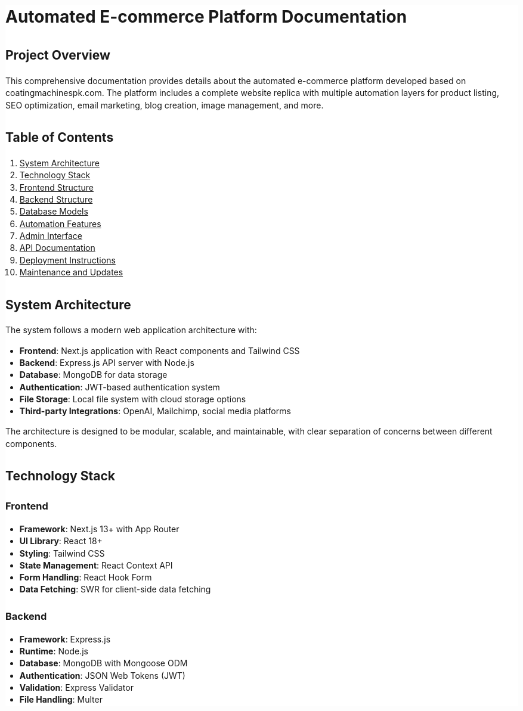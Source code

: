# Automated E-commerce Platform Documentation

## Project Overview

This comprehensive documentation provides details about the automated e-commerce platform developed based on coatingmachinespk.com. The platform includes a complete website replica with multiple automation layers for product listing, SEO optimization, email marketing, blog creation, image management, and more.

## Table of Contents

1. [System Architecture](#system-architecture)
2. [Technology Stack](#technology-stack)
3. [Frontend Structure](#frontend-structure)
4. [Backend Structure](#backend-structure)
5. [Database Models](#database-models)
6. [Automation Features](#automation-features)
7. [Admin Interface](#admin-interface)
8. [API Documentation](#api-documentation)
9. [Deployment Instructions](#deployment-instructions)
10. [Maintenance and Updates](#maintenance-and-updates)

## System Architecture

The system follows a modern web application architecture with:

- **Frontend**: Next.js application with React components and Tailwind CSS
- **Backend**: Express.js API server with Node.js
- **Database**: MongoDB for data storage
- **Authentication**: JWT-based authentication system
- **File Storage**: Local file system with cloud storage options
- **Third-party Integrations**: OpenAI, Mailchimp, social media platforms

The architecture is designed to be modular, scalable, and maintainable, with clear separation of concerns between different components.

## Technology Stack

### Frontend
- **Framework**: Next.js 13+ with App Router
- **UI Library**: React 18+
- **Styling**: Tailwind CSS
- **State Management**: React Context API
- **Form Handling**: React Hook Form
- **Data Fetching**: SWR for client-side data fetching

### Backend
- **Framework**: Express.js
- **Runtime**: Node.js
- **Database**: MongoDB with Mongoose ODM
- **Authentication**: JSON Web Tokens (JWT)
- **Validation**: Express Validator
- **File Handling**: Multer
